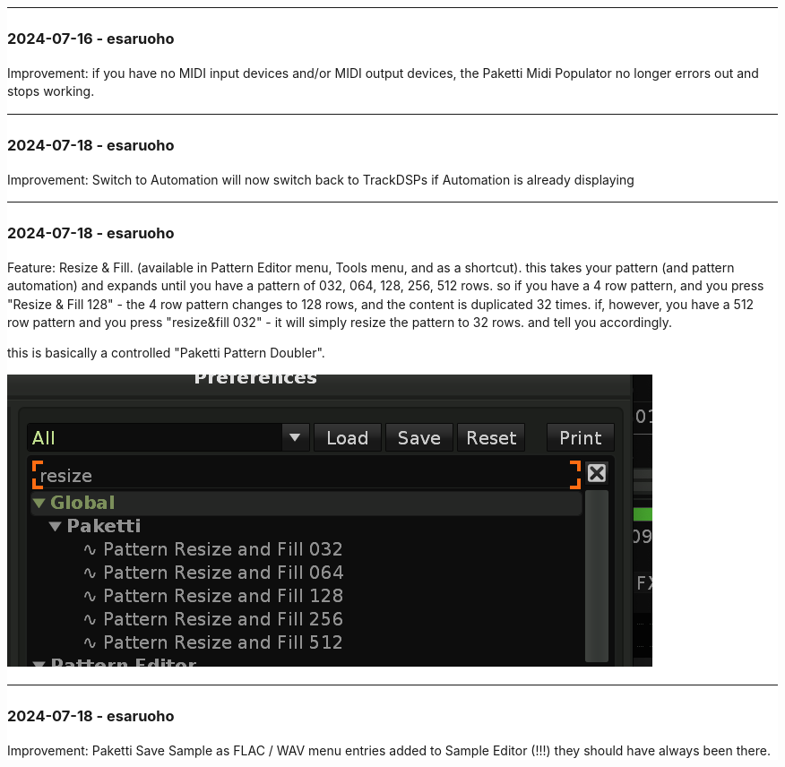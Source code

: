 
---
### 2024-07-16 - esaruoho

Improvement: if you have no MIDI input devices and/or MIDI output devices, the Paketti Midi Populator no longer errors out and stops working.

---
### 2024-07-18 - esaruoho

Improvement: Switch to Automation will now switch back to TrackDSPs if Automation is already displaying

---
### 2024-07-18 - esaruoho

Feature: Resize & Fill. (available in Pattern Editor menu, Tools menu, and as a shortcut). this takes your pattern (and pattern automation) and expands until you have a pattern of 032, 064, 128, 256, 512 rows. so if you have a 4 row pattern, and you press "Resize & Fill 128" - the 4 row pattern changes to 128 rows, and the content is duplicated 32 times. 
if, however, you have a 512 row pattern and you press "resize&fill 032" - it will simply resize the pattern to 32 rows. and tell you accordingly.

this is basically a controlled "Paketti Pattern Doubler".

![](attachments/2024-07-18_Screenshot_2024-07-18_at_12.49.36.png)


---
### 2024-07-18 - esaruoho

Improvement: Paketti Save Sample as FLAC / WAV menu entries added to Sample Editor (!!!) they should have always been there.